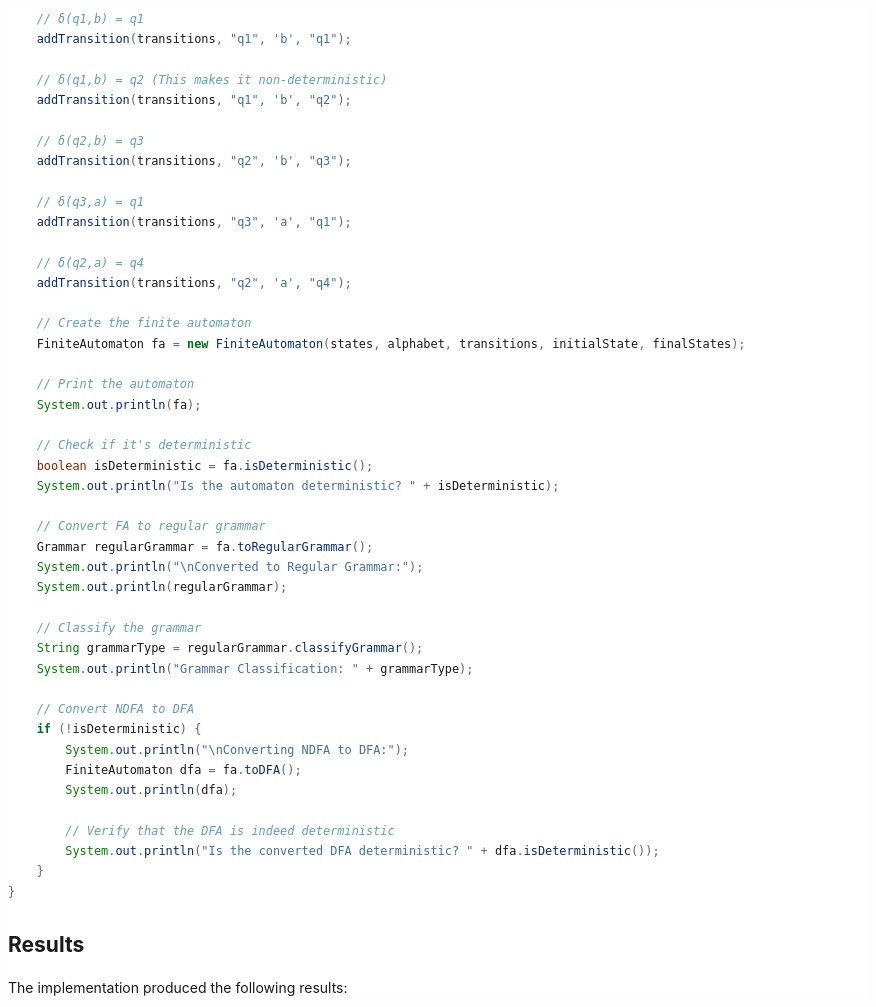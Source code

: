 ```java
    // δ(q1,b) = q1
    addTransition(transitions, "q1", 'b', "q1");
    
    // δ(q1,b) = q2 (This makes it non-deterministic)
    addTransition(transitions, "q1", 'b', "q2");
    
    // δ(q2,b) = q3
    addTransition(transitions, "q2", 'b', "q3");
    
    // δ(q3,a) = q1
    addTransition(transitions, "q3", 'a', "q1");
    
    // δ(q2,a) = q4
    addTransition(transitions, "q2", 'a', "q4");
    
    // Create the finite automaton
    FiniteAutomaton fa = new FiniteAutomaton(states, alphabet, transitions, initialState, finalStates);
    
    // Print the automaton
    System.out.println(fa);
    
    // Check if it's deterministic
    boolean isDeterministic = fa.isDeterministic();
    System.out.println("Is the automaton deterministic? " + isDeterministic);
    
    // Convert FA to regular grammar
    Grammar regularGrammar = fa.toRegularGrammar();
    System.out.println("\nConverted to Regular Grammar:");
    System.out.println(regularGrammar);
    
    // Classify the grammar
    String grammarType = regularGrammar.classifyGrammar();
    System.out.println("Grammar Classification: " + grammarType);
    
    // Convert NDFA to DFA
    if (!isDeterministic) {
        System.out.println("\nConverting NDFA to DFA:");
        FiniteAutomaton dfa = fa.toDFA();
        System.out.println(dfa);
        
        // Verify that the DFA is indeed deterministic
        System.out.println("Is the converted DFA deterministic? " + dfa.isDeterministic());
    }
}
```

## Results

The implementation produced the following results:
